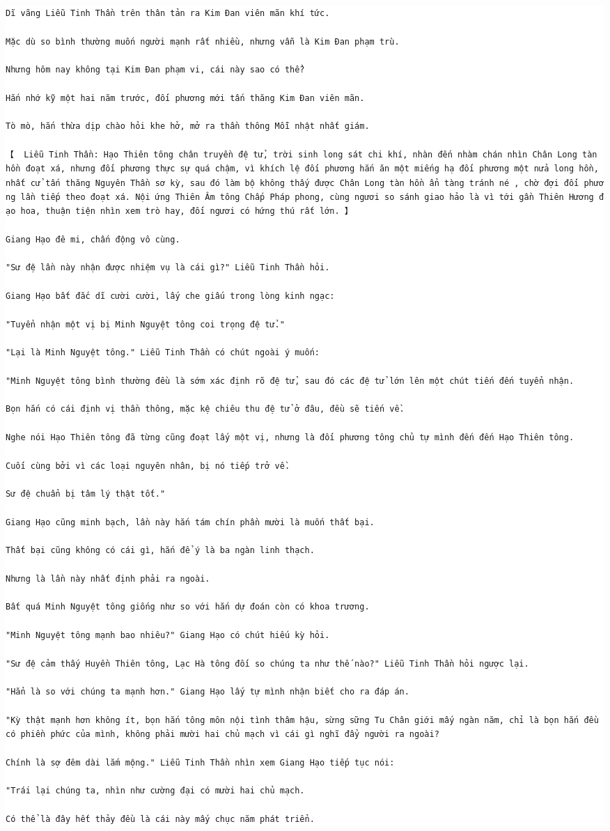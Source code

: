 	Dĩ vãng Liễu Tinh Thần trên thân tản ra Kim Đan viên mãn khí tức.

	Mặc dù so bình thường muốn người mạnh rất nhiều, nhưng vẫn là Kim Đan phạm trù.

	Nhưng hôm nay không tại Kim Đan phạm vi, cái này sao có thể?

	Hắn nhớ kỹ một hai năm trước, đối phương mới tấn thăng Kim Đan viên mãn.

	Tò mò, hắn thừa dịp chào hỏi khe hở, mở ra thần thông Mỗi nhật nhất giám.

	【  Liễu Tinh Thần: Hạo Thiên tông chân truyền đệ tử, trời sinh long sát chi khí, nhàn đến nhàm chán nhìn Chân Long tàn hồn đoạt xá, nhưng đối phương thực sự quá chậm, vì khích lệ đối phương hắn ăn một miếng hạ đối phương một nửa long hồn, nhất cử tấn thăng Nguyên Thần sơ kỳ, sau đó làm bộ không thấy được Chân Long tàn hồn ẩn tàng tránh né , chờ đợi đối phương lần tiếp theo đoạt xá. Nội ứng Thiên Âm tông Chấp Pháp phong, cùng ngươi so sánh giao hảo là vì tới gần Thiên Hương đạo hoa, thuận tiện nhìn xem trò hay, đối ngươi có hứng thú rất lớn. 】

	Giang Hạo đê mi, chấn động vô cùng.

	"Sư đệ lần này nhận được nhiệm vụ là cái gì?" Liễu Tinh Thần hỏi.

	Giang Hạo bất đắc dĩ cười cười, lấy che giấu trong lòng kinh ngạc:

	"Tuyển nhận một vị bị Minh Nguyệt tông coi trọng đệ tử."

	"Lại là Minh Nguyệt tông." Liễu Tinh Thần có chút ngoài ý muốn:

	"Minh Nguyệt tông bình thường đều là sớm xác định rõ đệ tử, sau đó các đệ tử lớn lên một chút tiến đến tuyển nhận.

	Bọn hắn có cái định vị thần thông, mặc kệ chiêu thu đệ tử ở đâu, đều sẽ tiến về.

	Nghe nói Hạo Thiên tông đã từng cũng đoạt lấy một vị, nhưng là đối phương tông chủ tự mình đến đến Hạo Thiên tông.

	Cuối cùng bởi vì các loại nguyên nhân, bị nó tiếp trở về.

	Sư đệ chuẩn bị tâm lý thật tốt."

	Giang Hạo cũng minh bạch, lần này hắn tám chín phần mười là muốn thất bại.

	Thất bại cũng không có cái gì, hắn để ý là ba ngàn linh thạch.

	Nhưng là lần này nhất định phải ra ngoài.

	Bất quá Minh Nguyệt tông giống như so với hắn dự đoán còn có khoa trương.

	"Minh Nguyệt tông mạnh bao nhiêu?" Giang Hạo có chút hiếu kỳ hỏi.

	"Sư đệ cảm thấy Huyền Thiên tông, Lạc Hà tông đối so chúng ta như thế nào?" Liễu Tinh Thần hỏi ngược lại.

	"Hẳn là so với chúng ta mạnh hơn." Giang Hạo lấy tự mình nhận biết cho ra đáp án.

	"Kỳ thật mạnh hơn không ít, bọn hắn tông môn nội tình thâm hậu, sừng sững Tu Chân giới mấy ngàn năm, chỉ là bọn hắn đều có phiền phức của mình, không phải mười hai chủ mạch vì cái gì nghĩ đẩy người ra ngoài?

	Chính là sợ đêm dài lắm mộng." Liễu Tinh Thần nhìn xem Giang Hạo tiếp tục nói:

	"Trái lại chúng ta, nhìn như cường đại có mười hai chủ mạch.

	Có thể là đây hết thảy đều là cái này mấy chục năm phát triển.
